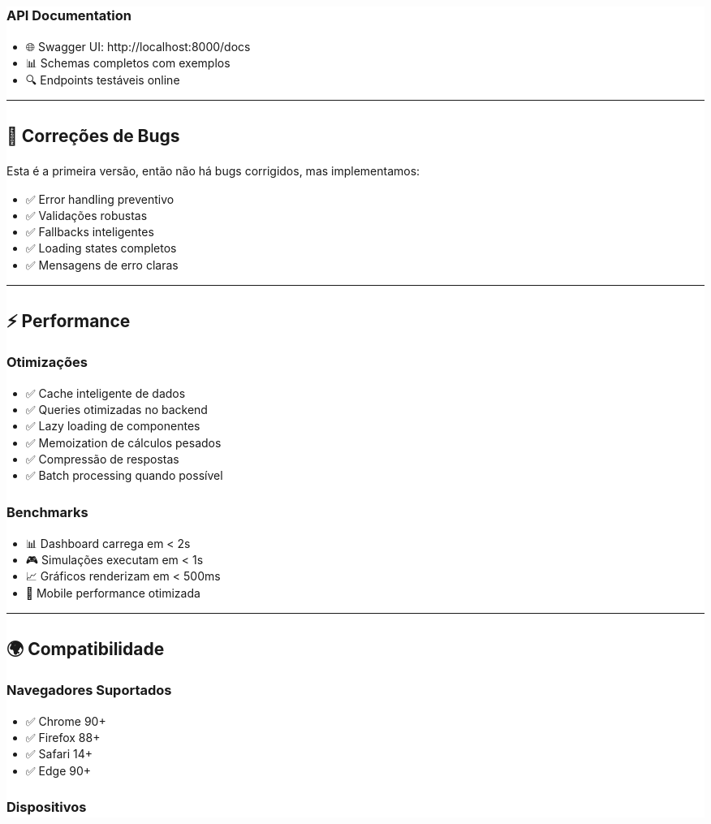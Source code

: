 ### API Documentation

- 🌐 Swagger UI: http://localhost:8000/docs
- 📊 Schemas completos com exemplos
- 🔍 Endpoints testáveis online

---

## 🐛 Correções de Bugs

Esta é a primeira versão, então não há bugs corrigidos, mas implementamos:

- ✅ Error handling preventivo
- ✅ Validações robustas
- ✅ Fallbacks inteligentes
- ✅ Loading states completos
- ✅ Mensagens de erro claras

---

## ⚡ Performance

### Otimizações

- ✅ Cache inteligente de dados
- ✅ Queries otimizadas no backend
- ✅ Lazy loading de componentes
- ✅ Memoization de cálculos pesados
- ✅ Compressão de respostas
- ✅ Batch processing quando possível

### Benchmarks

- 📊 Dashboard carrega em < 2s
- 🎮 Simulações executam em < 1s
- 📈 Gráficos renderizam em < 500ms
- 📱 Mobile performance otimizada

---

## 🌍 Compatibilidade

### Navegadores Suportados

- ✅ Chrome 90+
- ✅ Firefox 88+
- ✅ Safari 14+
- ✅ Edge 90+

### Dispositivos
